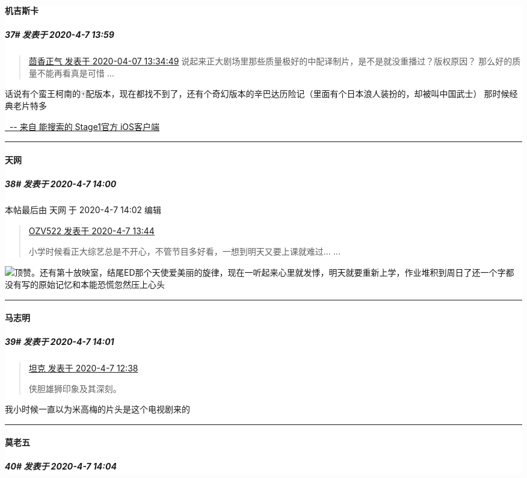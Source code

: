 ####  机吉斯卡  
##### 37#       发表于 2020-4-7 13:59



<blockquote><a href="httphttps://bbs.saraba1st.com/2b/forum.php?mod=redirect&amp;goto=findpost&amp;pid=47003018&amp;ptid=1922896" target="_blank">茴香正气 发表于 2020-04-07 13:34:49</a>
说起来正大剧场里那些质量极好的中配译制片，是不是就没重播过？版权原因？
那么好的质量不能再看真是可惜 ...</blockquote>话说有个蛮王柯南的🀄️配版本，现在都找不到了，还有个奇幻版本的辛巴达历险记（里面有个日本浪人装扮的，却被叫中国武士）
那时候经典老片特多

[  -- 来自 能搜索的 Stage1官方 iOS客户端](https://itunes.apple.com/fi/app/saraba1st/id1221237470?mt=8)







*****

####  天网  
##### 38#       发表于 2020-4-7 14:00



 本帖最后由 天网 于 2020-4-7 14:02 编辑 
<blockquote><a href="httphttps://bbs.saraba1st.com/2b/forum.php?mod=redirect&amp;goto=findpost&amp;pid=47003110&amp;ptid=1922896" target="_blank">OZV522 发表于 2020-4-7 13:44</a>

小学时候看正大综艺总是不开心，不管节目多好看，一想到明天又要上课就难过... ...</blockquote>
<img src="https://static.saraba1st.com/image/smiley/face2017/245.png" referrerpolicy="no-referrer">顶赞。还有第十放映室，结尾ED那个天使爱美丽的旋律，现在一听起来心里就发悸，明天就要重新上学，作业堆积到周日了还一个字都没有写的原始记忆和本能恐慌忽然压上心头







*****

####  马志明  
##### 39#       发表于 2020-4-7 14:01



<blockquote><a href="httphttps://bbs.saraba1st.com/2b/forum.php?mod=redirect&amp;goto=findpost&amp;pid=47002431&amp;ptid=1922896" target="_blank">坦克 发表于 2020-4-7 12:38</a>

侠胆雄狮印象及其深刻。</blockquote>
我小时候一直以为米高梅的片头是这个电视剧来的







*****

####  莫老五  
##### 40#       发表于 2020-4-7 14:04

